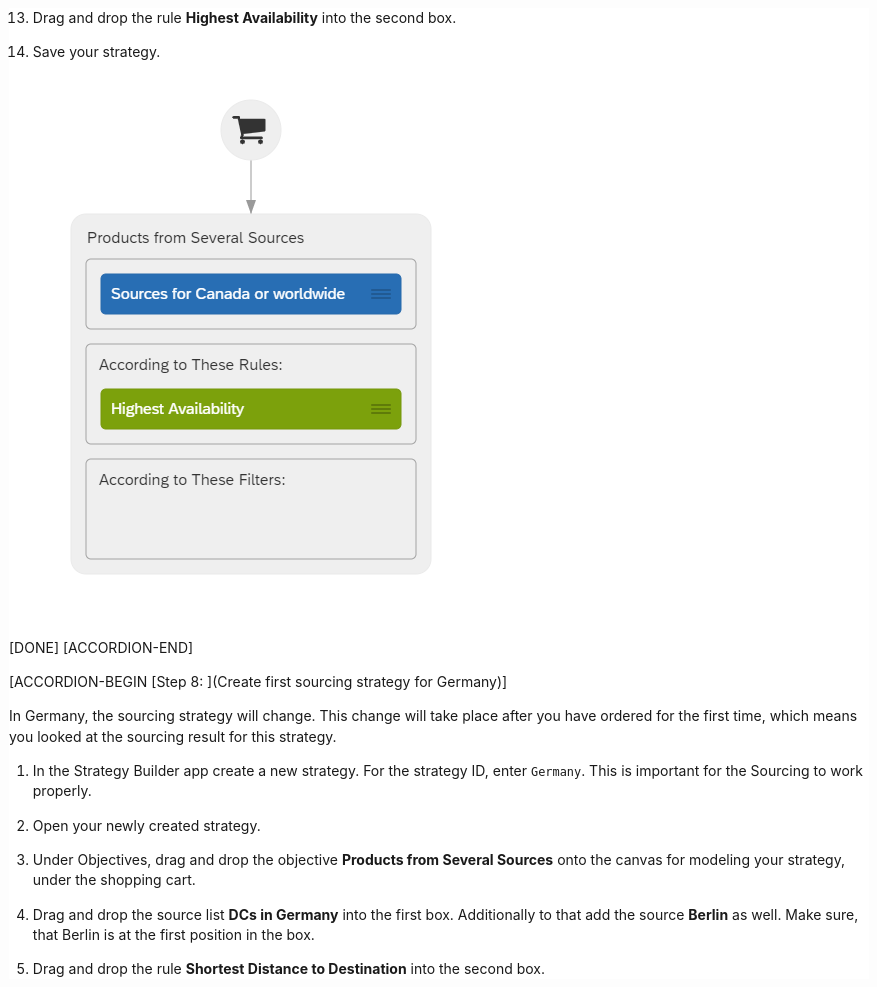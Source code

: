 13. Drag and drop the rule **Highest Availability** into the second box.

14. Save your strategy.

    ![Strategy Canada](SourcingStrategy_Canada.png)


[DONE]
[ACCORDION-END]

[ACCORDION-BEGIN [Step 8: ](Create first sourcing strategy for Germany)]

In Germany, the sourcing strategy will change. This change will take place after you have ordered for the first time, which means you looked at the sourcing result for this strategy.


1. In the Strategy Builder app create a new strategy. For the strategy ID, enter ``Germany``. This is important for the Sourcing to work properly.

2. Open your newly created strategy.

3. Under Objectives, drag and drop the objective **Products from Several Sources** onto the canvas for modeling your strategy, under the shopping cart.

4. Drag and drop the source list **DCs in Germany** into the first box. Additionally to that add the source **Berlin** as well. Make sure, that Berlin is at the first position in the box.

5. Drag and drop the rule **Shortest Distance to Destination** into the second box.
